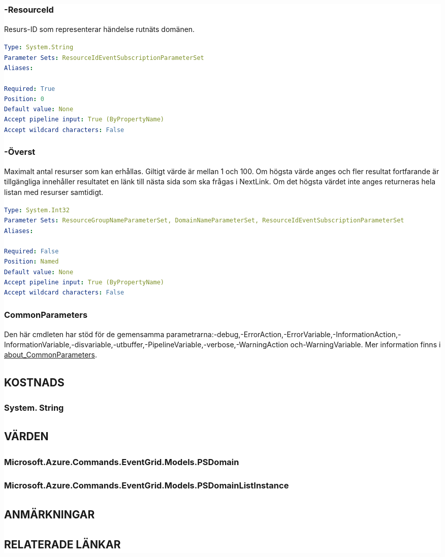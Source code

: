 ### -ResourceId
Resurs-ID som representerar händelse rutnäts domänen.

```yaml
Type: System.String
Parameter Sets: ResourceIdEventSubscriptionParameterSet
Aliases:

Required: True
Position: 0
Default value: None
Accept pipeline input: True (ByPropertyName)
Accept wildcard characters: False
```

### -Överst
Maximalt antal resurser som kan erhållas.
Giltigt värde är mellan 1 och 100.
Om högsta värde anges och fler resultat fortfarande är tillgängliga innehåller resultatet en länk till nästa sida som ska frågas i NextLink.
Om det högsta värdet inte anges returneras hela listan med resurser samtidigt.

```yaml
Type: System.Int32
Parameter Sets: ResourceGroupNameParameterSet, DomainNameParameterSet, ResourceIdEventSubscriptionParameterSet
Aliases:

Required: False
Position: Named
Default value: None
Accept pipeline input: True (ByPropertyName)
Accept wildcard characters: False
```

### CommonParameters
Den här cmdleten har stöd för de gemensamma parametrarna:-debug,-ErrorAction,-ErrorVariable,-InformationAction,-InformationVariable,-disvariable,-utbuffer,-PipelineVariable,-verbose,-WarningAction och-WarningVariable. Mer information finns i [about_CommonParameters](http://go.microsoft.com/fwlink/?LinkID=113216).

## KOSTNADS

### System. String

## VÄRDEN

### Microsoft.Azure.Commands.EventGrid.Models.PSDomain

### Microsoft.Azure.Commands.EventGrid.Models.PSDomainListInstance

## ANMÄRKNINGAR

## RELATERADE LÄNKAR
